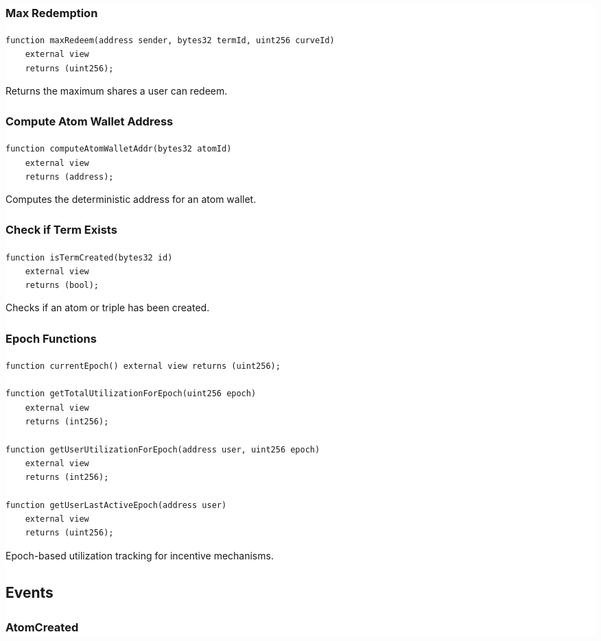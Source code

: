 ### Max Redemption

```solidity
function maxRedeem(address sender, bytes32 termId, uint256 curveId)
    external view
    returns (uint256);
```

Returns the maximum shares a user can redeem.

### Compute Atom Wallet Address

```solidity
function computeAtomWalletAddr(bytes32 atomId)
    external view
    returns (address);
```

Computes the deterministic address for an atom wallet.

### Check if Term Exists

```solidity
function isTermCreated(bytes32 id)
    external view
    returns (bool);
```

Checks if an atom or triple has been created.

### Epoch Functions

```solidity
function currentEpoch() external view returns (uint256);

function getTotalUtilizationForEpoch(uint256 epoch)
    external view
    returns (int256);

function getUserUtilizationForEpoch(address user, uint256 epoch)
    external view
    returns (int256);

function getUserLastActiveEpoch(address user)
    external view
    returns (uint256);
```

Epoch-based utilization tracking for incentive mechanisms.

## Events

### AtomCreated
